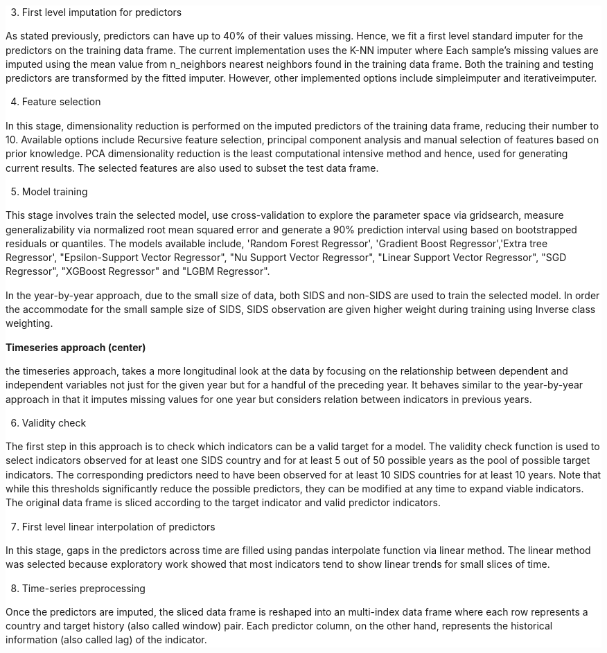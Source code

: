 3.	First level imputation for predictors

As stated previously, predictors can have up to 40% of their values missing. Hence, we fit a first level standard imputer for the predictors on the training data frame. The current implementation uses the K-NN imputer where Each sample’s missing values are imputed using the mean value from n_neighbors nearest neighbors found in the training data frame. Both the training and testing predictors are transformed by the fitted imputer. However, other implemented options include simpleimputer and iterativeimputer.

4.	Feature selection

In this stage, dimensionality reduction is performed on the imputed predictors of the training data frame, reducing their number to 10. Available options include Recursive feature selection, principal component analysis and manual selection of features based on prior knowledge. PCA dimensionality reduction is the least computational intensive method and hence, used for generating current results. The selected features are also used to subset the test data frame.

5.	Model training

This stage involves train the selected model, use cross-validation to explore the parameter space via gridsearch, measure generalizability via normalized root mean squared error and generate a 90% prediction interval using based on bootstrapped residuals or quantiles. The models available include, 'Random Forest Regressor', 'Gradient Boost Regressor','Extra tree Regressor', "Epsilon-Support Vector Regressor",  "Nu Support Vector Regressor", "Linear Support Vector Regressor", "SGD Regressor", "XGBoost Regressor" and "LGBM Regressor".

In the year-by-year approach, due to the small size of data, both SIDS and non-SIDS are used to train the selected model. In order the accommodate for the small sample size of SIDS, SIDS observation are given higher weight during training using Inverse class weighting.

**Timeseries approach (center)**

the timeseries approach, takes a more longitudinal look at the data by focusing on the relationship between dependent and independent variables not just for the given year but for a handful of the preceding year. It behaves similar to the year-by-year approach in that it imputes missing values for one year but considers relation between indicators in previous years.

6.	Validity check

The first step in this approach is to check which indicators can be a valid target for a model. The validity check function is used to  select indicators observed for at least one SIDS country and for at least 5 out of 50 possible years as the pool of possible target indicators. The corresponding predictors need to have been observed for at least 10 SIDS countries for at least 10 years. Note that while this thresholds significantly reduce the possible predictors, they can be modified at any time to expand viable indicators. The original data frame is sliced according to the target indicator and valid predictor indicators.

7.	First level linear interpolation of predictors

In this stage, gaps in the predictors across time are filled using pandas interpolate function via linear method. The linear method was selected because exploratory work showed that most indicators tend to show linear trends for small slices of time.

8.	Time-series preprocessing

Once the predictors are imputed, the sliced data frame is reshaped into an multi-index data frame where each row represents a country and target history (also called window) pair. Each predictor column, on the other hand, represents the historical information (also called lag) of the indicator. <INSERT PICTURE>
